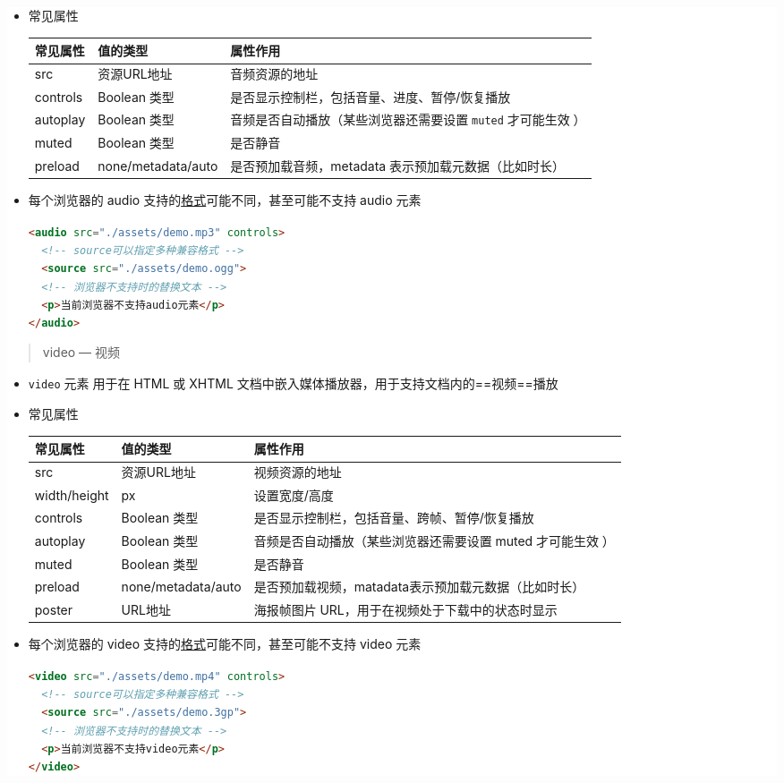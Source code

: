 - 常见属性

  | 常见属性 | 值的类型           | 属性作用                                                   |
  | -------- | ------------------ | ---------------------------------------------------------- |
  | src      | 资源URL地址        | 音频资源的地址                                             |
  | controls | Boolean 类型       | 是否显示控制栏，包括音量、进度、暂停/恢复播放              |
  | autoplay | Boolean 类型       | 音频是否自动播放（某些浏览器还需要设置 `muted` 才可能生效 ） |
  | muted    | Boolean 类型       | 是否静音                                                   |
  | preload  | none/metadata/auto | 是否预加载音频，metadata 表示预加载元数据（比如时长）       |

- 每个浏览器的 audio 支持的[格式](https://developer.mozilla.org/en-US/docs/Web/Media/Formats/Audio_codecs)可能不同，甚至可能不支持 audio 元素

  ```html
  <audio src="./assets/demo.mp3" controls>
    <!-- source可以指定多种兼容格式 -->
    <source src="./assets/demo.ogg">
    <!-- 浏览器不支持时的替换文本 -->
    <p>当前浏览器不支持audio元素</p>
  </audio>
  ```



>
>
>video — 视频

- `video` 元素 用于在 HTML 或 XHTML 文档中嵌入媒体播放器，用于支持文档内的==视频==播放

- 常见属性

  | 常见属性     | 值的类型           | 属性作用                                                   |
  | ------------ | ------------------ | ---------------------------------------------------------- |
  | src          | 资源URL地址        | 视频资源的地址                                             |
  | width/height | px                 | 设置宽度/高度                                              |
  | controls     | Boolean 类型       | 是否显示控制栏，包括音量、跨帧、暂停/恢复播放              |
  | autoplay     | Boolean 类型       | 音频是否自动播放（某些浏览器还需要设置 muted 才可能生效 ） |
  | muted        | Boolean 类型       | 是否静音                                                   |
  | preload      | none/metadata/auto | 是否预加载视频，matadata表示预加载元数据（比如时长）       |
  | poster       | URL地址            | 海报帧图片 URL，用于在视频处于下载中的状态时显示           |

- 每个浏览器的 video 支持的[格式](https://developer.mozilla.org/en-US/docs/Web/Media/Formats/Containers)可能不同，甚至可能不支持 video 元素

  ```html
  <video src="./assets/demo.mp4" controls>
    <!-- source可以指定多种兼容格式 -->
    <source src="./assets/demo.3gp">
    <!-- 浏览器不支持时的替换文本 -->
    <p>当前浏览器不支持video元素</p>
  </video>
  ```
